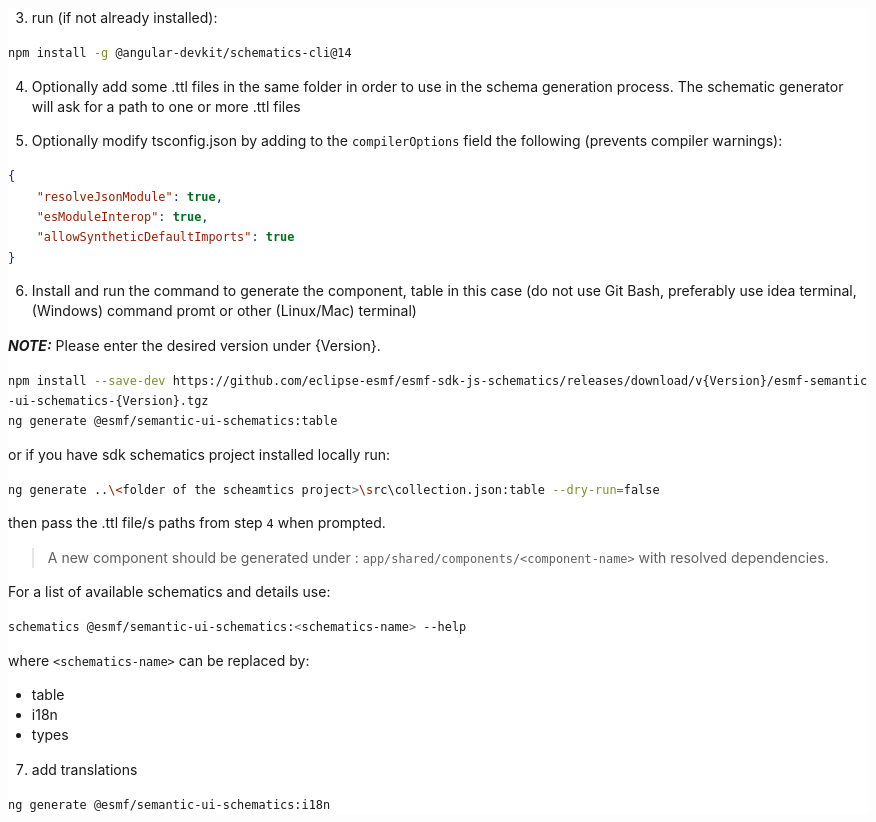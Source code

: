 3. run (if not already installed):

```bash
npm install -g @angular-devkit/schematics-cli@14
```

4. Optionally add some .ttl files in the same folder in order to use in the schema generation process. The schematic
   generator will ask for a path to one or more .ttl files

5. Optionally modify tsconfig.json by adding to the `compilerOptions` field the following (prevents compiler warnings):

```json
{
    "resolveJsonModule": true,
    "esModuleInterop": true,
    "allowSyntheticDefaultImports": true
}
```

6. Install and run the command to generate the component, table in this case (do not use Git Bash, preferably use idea
   terminal, (Windows) command promt or other (Linux/Mac) terminal)

**_NOTE:_** Please enter the desired version under {Version}.

```bash
npm install --save-dev https://github.com/eclipse-esmf/esmf-sdk-js-schematics/releases/download/v{Version}/esmf-semantic-ui-schematics-{Version}.tgz
ng generate @esmf/semantic-ui-schematics:table
```

or if you have sdk schematics project installed locally run:

```bash
ng generate ..\<folder of the scheamtics project>\src\collection.json:table --dry-run=false
```

then pass the .ttl file/s paths from step `4` when prompted.

> A new component should be generated under : `app/shared/components/<component-name>` with resolved
> dependencies.

For a list of available schematics and details use:

```bash
schematics @esmf/semantic-ui-schematics:<schematics-name> --help
```

where `<schematics-name>` can be replaced by:

-   table
-   i18n
-   types

7. add translations

```bash
ng generate @esmf/semantic-ui-schematics:i18n
```
